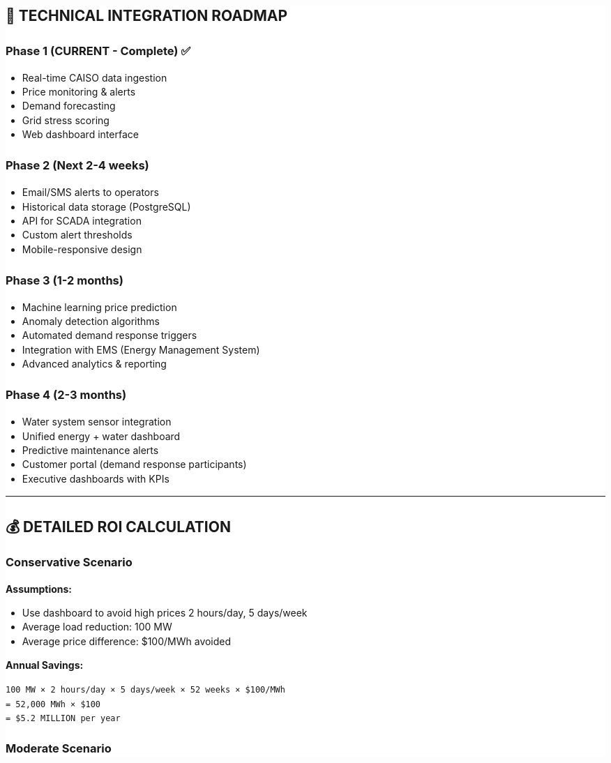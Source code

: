 
## 🔧 TECHNICAL INTEGRATION ROADMAP

### **Phase 1 (CURRENT - Complete)** ✅
- Real-time CAISO data ingestion
- Price monitoring & alerts
- Demand forecasting
- Grid stress scoring
- Web dashboard interface

### **Phase 2 (Next 2-4 weeks)**
- Email/SMS alerts to operators
- Historical data storage (PostgreSQL)
- API for SCADA integration
- Custom alert thresholds
- Mobile-responsive design

### **Phase 3 (1-2 months)**
- Machine learning price prediction
- Anomaly detection algorithms
- Automated demand response triggers
- Integration with EMS (Energy Management System)
- Advanced analytics & reporting

### **Phase 4 (2-3 months)**
- Water system sensor integration
- Unified energy + water dashboard
- Predictive maintenance alerts
- Customer portal (demand response participants)
- Executive dashboards with KPIs

---

## 💰 DETAILED ROI CALCULATION

### **Conservative Scenario**

**Assumptions:**
- Use dashboard to avoid high prices 2 hours/day, 5 days/week
- Average load reduction: 100 MW
- Average price difference: $100/MWh avoided

**Annual Savings:**
```
100 MW × 2 hours/day × 5 days/week × 52 weeks × $100/MWh
= 52,000 MWh × $100
= $5.2 MILLION per year
```

### **Moderate Scenario**
